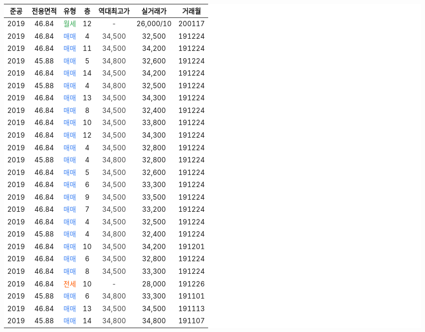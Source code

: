 |준공|전용면적|유형|층|역대최고가|실거래가|거래월|
|:---:|:---:|:---:|:---:|:---:|:---:|:---:|
|2019|46.84|<span style="color:#34a853">월세</span>|12|<span style="color:#444444">-</span>|26,000/10|200117|
|2019|46.84|<span style="color:#4285f3">매매</span>|4|<span style="color:#444444">34,500</span>|32,500|191224|
|2019|46.84|<span style="color:#4285f3">매매</span>|11|<span style="color:#444444">34,500</span>|34,200|191224|
|2019|45.88|<span style="color:#4285f3">매매</span>|5|<span style="color:#444444">34,800</span>|32,600|191224|
|2019|46.84|<span style="color:#4285f3">매매</span>|14|<span style="color:#444444">34,500</span>|34,200|191224|
|2019|45.88|<span style="color:#4285f3">매매</span>|4|<span style="color:#444444">34,800</span>|32,500|191224|
|2019|46.84|<span style="color:#4285f3">매매</span>|13|<span style="color:#444444">34,500</span>|34,300|191224|
|2019|46.84|<span style="color:#4285f3">매매</span>|8|<span style="color:#444444">34,500</span>|32,400|191224|
|2019|46.84|<span style="color:#4285f3">매매</span>|10|<span style="color:#444444">34,500</span>|33,800|191224|
|2019|46.84|<span style="color:#4285f3">매매</span>|12|<span style="color:#444444">34,500</span>|34,300|191224|
|2019|46.84|<span style="color:#4285f3">매매</span>|4|<span style="color:#444444">34,500</span>|32,800|191224|
|2019|45.88|<span style="color:#4285f3">매매</span>|4|<span style="color:#444444">34,800</span>|32,800|191224|
|2019|46.84|<span style="color:#4285f3">매매</span>|5|<span style="color:#444444">34,500</span>|32,600|191224|
|2019|46.84|<span style="color:#4285f3">매매</span>|6|<span style="color:#444444">34,500</span>|33,300|191224|
|2019|46.84|<span style="color:#4285f3">매매</span>|9|<span style="color:#444444">34,500</span>|33,500|191224|
|2019|46.84|<span style="color:#4285f3">매매</span>|7|<span style="color:#444444">34,500</span>|33,200|191224|
|2019|46.84|<span style="color:#4285f3">매매</span>|4|<span style="color:#444444">34,500</span>|32,500|191224|
|2019|45.88|<span style="color:#4285f3">매매</span>|4|<span style="color:#444444">34,800</span>|32,400|191224|
|2019|46.84|<span style="color:#4285f3">매매</span>|10|<span style="color:#444444">34,500</span>|34,200|191201|
|2019|46.84|<span style="color:#4285f3">매매</span>|6|<span style="color:#444444">34,500</span>|32,800|191224|
|2019|46.84|<span style="color:#4285f3">매매</span>|8|<span style="color:#444444">34,500</span>|33,300|191224|
|2019|46.84|<span style="color:#ff5a00">전세</span>|10|<span style="color:#444444">-</span>|28,000|191226|
|2019|45.88|<span style="color:#4285f3">매매</span>|6|<span style="color:#444444">34,800</span>|33,300|191101|
|2019|46.84|<span style="color:#4285f3">매매</span>|13|<span style="color:#444444">34,500</span>|34,500|191113|
|2019|45.88|<span style="color:#4285f3">매매</span>|14|<span style="color:#444444">34,800</span>|34,800|191107|


<script async src="//pagead2.googlesyndication.com/pagead/js/adsbygoogle.js"></script>

<ins class="adsbygoogle"
     style="display:block"
     data-ad-client="ca-pub-1142216861245946"
     data-ad-slot="4805727019"
     data-ad-format="auto"
     data-full-width-responsive="true"></ins>
<script>
(adsbygoogle = window.adsbygoogle || []).push({});
</script>
